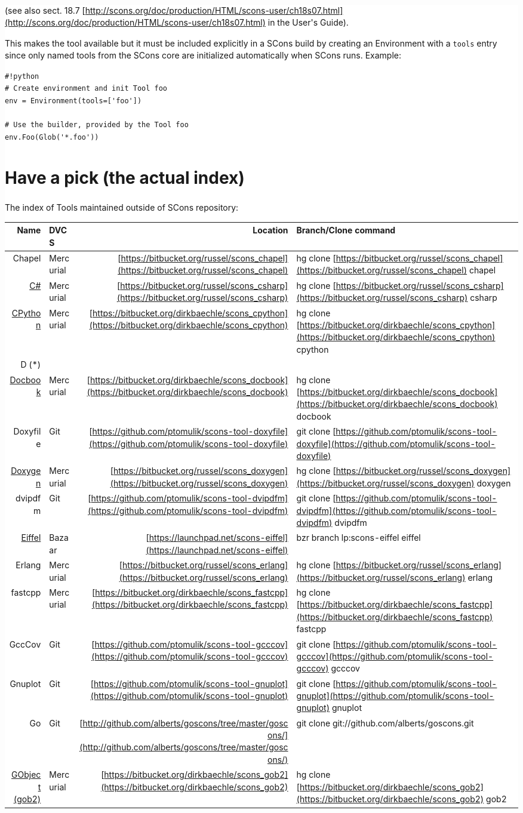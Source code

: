 (see also sect. 18.7 [http://scons.org/doc/production/HTML/scons-user/ch18s07.html](http://scons.org/doc/production/HTML/scons-user/ch18s07.html) in the User's Guide). 

This makes the tool available but it must be included explicitly in a SCons build by creating an Environment with a `tools` entry since only named tools from the SCons core are initialized automatically when SCons runs. Example: 


```
#!python
# Create environment and init Tool foo
env = Environment(tools=['foo'])

# Use the builder, provided by the Tool foo
env.Foo(Glob('*.foo'))
```

# Have a pick (the actual index)

The index of Tools maintained outside of SCons repository: 

**Name**  | **DVCS**  | **Location**  | **Branch/Clone command** 
---------:|:----------|--------------:|:------------------------
Chapel  | Mercurial  | [https://bitbucket.org/russel/scons_chapel](https://bitbucket.org/russel/scons_chapel)  | hg clone [https://bitbucket.org/russel/scons_chapel](https://bitbucket.org/russel/scons_chapel) chapel 
[C#](CsharpBuilder)  | Mercurial  | [https://bitbucket.org/russel/scons_csharp](https://bitbucket.org/russel/scons_csharp)  | hg clone [https://bitbucket.org/russel/scons_csharp](https://bitbucket.org/russel/scons_csharp) csharp 
[CPython](CPythonTool)  | Mercurial  | [https://bitbucket.org/dirkbaechle/scons_cpython](https://bitbucket.org/dirkbaechle/scons_cpython)  | hg clone [https://bitbucket.org/dirkbaechle/scons_cpython](https://bitbucket.org/dirkbaechle/scons_cpython) cpython 
D (*)  |   |   |  
[Docbook](DocbookTool)  | Mercurial  | [https://bitbucket.org/dirkbaechle/scons_docbook](https://bitbucket.org/dirkbaechle/scons_docbook)  | hg clone [https://bitbucket.org/dirkbaechle/scons_docbook](https://bitbucket.org/dirkbaechle/scons_docbook) docbook 
Doxyfile  | Git  | [https://github.com/ptomulik/scons-tool-doxyfile](https://github.com/ptomulik/scons-tool-doxyfile)  | git clone [https://github.com/ptomulik/scons-tool-doxyfile](https://github.com/ptomulik/scons-tool-doxyfile) 
[Doxygen](DoxygenBuilder)  | Mercurial  | [https://bitbucket.org/russel/scons_doxygen](https://bitbucket.org/russel/scons_doxygen)  | hg clone [https://bitbucket.org/russel/scons_doxygen](https://bitbucket.org/russel/scons_doxygen) doxygen 
dvipdfm  | Git  | [https://github.com/ptomulik/scons-tool-dvipdfm](https://github.com/ptomulik/scons-tool-dvipdfm)  | git clone [https://github.com/ptomulik/scons-tool-dvipdfm](https://github.com/ptomulik/scons-tool-dvipdfm) dvipdfm 
[Eiffel](EiffelStudioTool)  | Bazaar  | [https://launchpad.net/scons-eiffel](https://launchpad.net/scons-eiffel)  | bzr branch lp:scons-eiffel eiffel 
Erlang  | Mercurial  | [https://bitbucket.org/russel/scons_erlang](https://bitbucket.org/russel/scons_erlang)  | hg clone [https://bitbucket.org/russel/scons_erlang](https://bitbucket.org/russel/scons_erlang) erlang 
fastcpp  | Mercurial  | [https://bitbucket.org/dirkbaechle/scons_fastcpp](https://bitbucket.org/dirkbaechle/scons_fastcpp)  | hg clone [https://bitbucket.org/dirkbaechle/scons_fastcpp](https://bitbucket.org/dirkbaechle/scons_fastcpp) fastcpp 
GccCov  | Git  | [https://github.com/ptomulik/scons-tool-gcccov](https://github.com/ptomulik/scons-tool-gcccov)  | git clone [https://github.com/ptomulik/scons-tool-gcccov](https://github.com/ptomulik/scons-tool-gcccov) gcccov 
Gnuplot  | Git  | [https://github.com/ptomulik/scons-tool-gnuplot](https://github.com/ptomulik/scons-tool-gnuplot)  | git clone [https://github.com/ptomulik/scons-tool-gnuplot](https://github.com/ptomulik/scons-tool-gnuplot) gnuplot 
Go  | Git  | [http://github.com/alberts/goscons/tree/master/goscons/](http://github.com/alberts/goscons/tree/master/goscons/)  | git clone git://github.com/alberts/goscons.git 
[GObject (gob2)](Gob2Tool)  | Mercurial  | [https://bitbucket.org/dirkbaechle/scons_gob2](https://bitbucket.org/dirkbaechle/scons_gob2)  | hg clone [https://bitbucket.org/dirkbaechle/scons_gob2](https://bitbucket.org/dirkbaechle/scons_gob2) gob2 